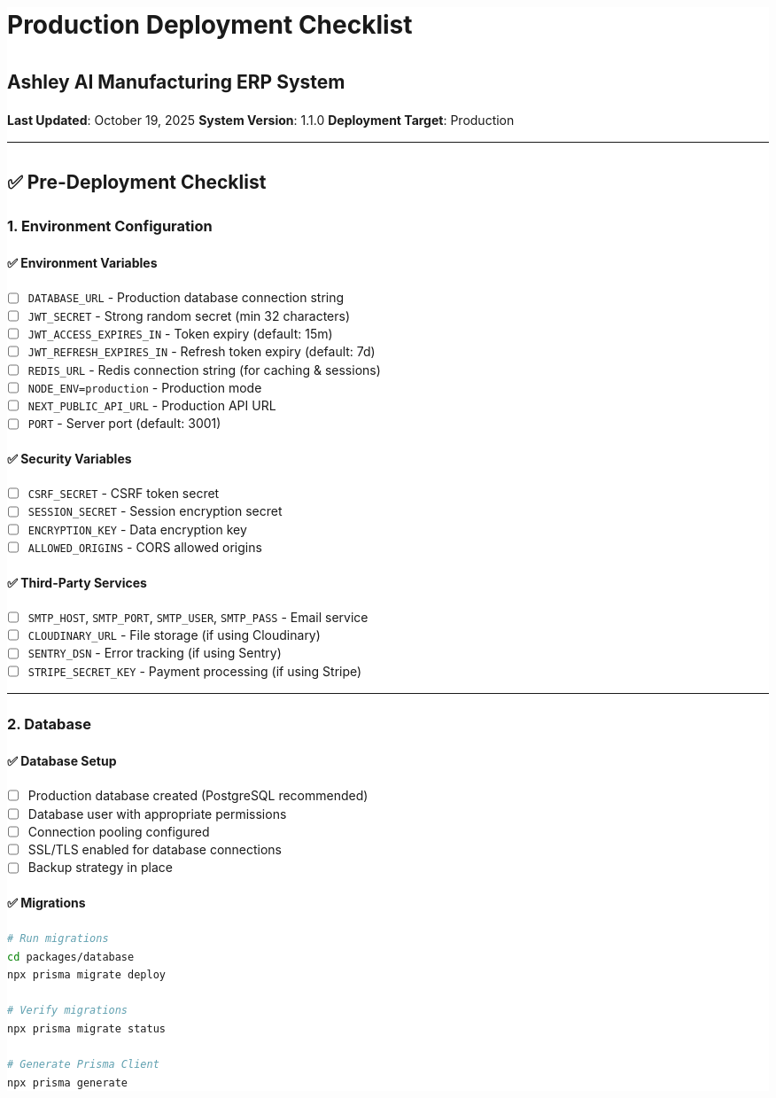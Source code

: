 # Production Deployment Checklist
## Ashley AI Manufacturing ERP System

**Last Updated**: October 19, 2025
**System Version**: 1.1.0
**Deployment Target**: Production

---

## ✅ Pre-Deployment Checklist

### 1. Environment Configuration

#### ✅ Environment Variables
- [ ] `DATABASE_URL` - Production database connection string
- [ ] `JWT_SECRET` - Strong random secret (min 32 characters)
- [ ] `JWT_ACCESS_EXPIRES_IN` - Token expiry (default: 15m)
- [ ] `JWT_REFRESH_EXPIRES_IN` - Refresh token expiry (default: 7d)
- [ ] `REDIS_URL` - Redis connection string (for caching & sessions)
- [ ] `NODE_ENV=production` - Production mode
- [ ] `NEXT_PUBLIC_API_URL` - Production API URL
- [ ] `PORT` - Server port (default: 3001)

#### ✅ Security Variables
- [ ] `CSRF_SECRET` - CSRF token secret
- [ ] `SESSION_SECRET` - Session encryption secret
- [ ] `ENCRYPTION_KEY` - Data encryption key
- [ ] `ALLOWED_ORIGINS` - CORS allowed origins

#### ✅ Third-Party Services
- [ ] `SMTP_HOST`, `SMTP_PORT`, `SMTP_USER`, `SMTP_PASS` - Email service
- [ ] `CLOUDINARY_URL` - File storage (if using Cloudinary)
- [ ] `SENTRY_DSN` - Error tracking (if using Sentry)
- [ ] `STRIPE_SECRET_KEY` - Payment processing (if using Stripe)

---

### 2. Database

#### ✅ Database Setup
- [ ] Production database created (PostgreSQL recommended)
- [ ] Database user with appropriate permissions
- [ ] Connection pooling configured
- [ ] SSL/TLS enabled for database connections
- [ ] Backup strategy in place

#### ✅ Migrations
```bash
# Run migrations
cd packages/database
npx prisma migrate deploy

# Verify migrations
npx prisma migrate status

# Generate Prisma Client
npx prisma generate
```
